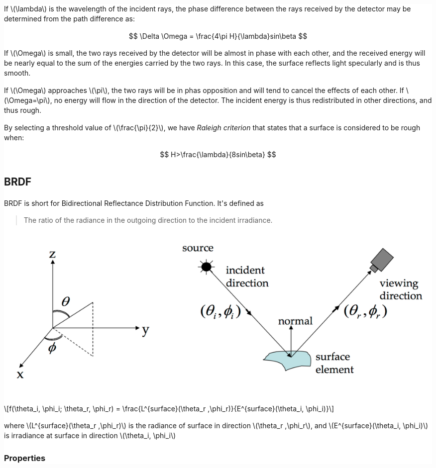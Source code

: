 If \\(\lambda\\) is the wavelength of the incident rays, the phase difference between the rays received by the detector may be determined from the path difference as:

$$
\Delta \Omega = \frac{4\pi H}{\lambda}sin\beta
$$

If \\(\Omega\\) is small, the two rays received by the detector will be almost in phase with each other, and the received energy will be nearly equal to the sum of the energies carried by the two rays. In this case, the surface reflects light specularly and is thus smooth.

If \\(\Omega\\) approaches \\(\pi\\), the two rays will be in phas opposition and will tend to cancel the effects of each other. If \\(\Omega=\pi\\), no energy will flow in the direction of the detector. The incident energy is thus redistributed in other directions, and thus rough.

By selecting a threshold value of \\(\frac{\pi}{2}\\), we have *Raleigh criterion* that states that a surface is considered to be rough when:

$$
H>\frac{\lambda}{8sin\beta}
$$

## BRDF

BRDF is short for Bidirectional Reflectance Distribution Function. It's defined as

> The ratio of the radiance in the outgoing direction to the incident irradiance.

![BRDF](/assets/img/pbv/brdf.png)

\\[f(\theta_i, \phi_i; \theta_r, \phi_r) = \frac{L^{surface}(\theta_r ,\phi_r)}{E^{surface}(\theta_i, \phi_i)}\\]

where \\(L^{surface}(\theta_r ,\phi_r)\\) is the radiance of surface in direction \\(\theta_r ,\phi_r\\), and \\(E^{surface}(\theta_i, \phi_i)\\) is irradiance at surface in direction \\(\theta_i, \phi_i\\)

### Properties
